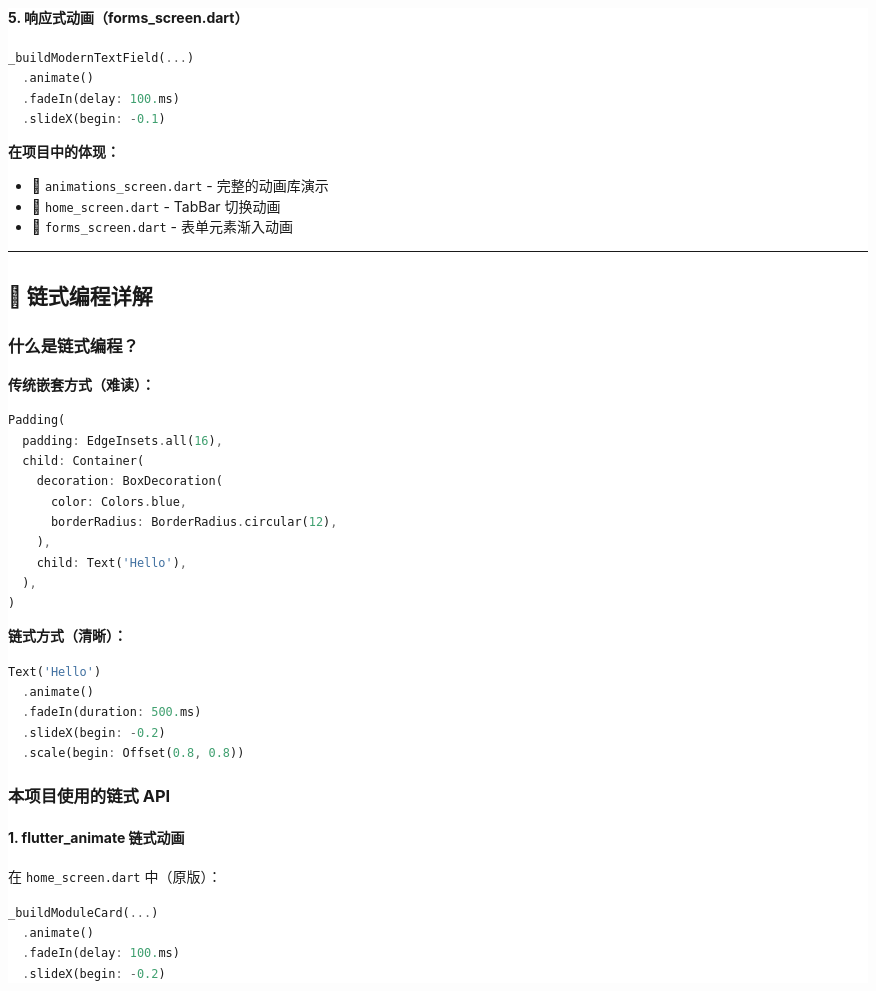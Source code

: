#### **5. 响应式动画（forms_screen.dart）**
```dart
_buildModernTextField(...)
  .animate()
  .fadeIn(delay: 100.ms)
  .slideX(begin: -0.1)
```

**在项目中的体现：**
- 📁 `animations_screen.dart` - 完整的动画库演示
- 📁 `home_screen.dart` - TabBar 切换动画
- 📁 `forms_screen.dart` - 表单元素渐入动画

---

## 🔧 链式编程详解

### 什么是链式编程？

**传统嵌套方式（难读）：**
```dart
Padding(
  padding: EdgeInsets.all(16),
  child: Container(
    decoration: BoxDecoration(
      color: Colors.blue,
      borderRadius: BorderRadius.circular(12),
    ),
    child: Text('Hello'),
  ),
)
```

**链式方式（清晰）：**
```dart
Text('Hello')
  .animate()
  .fadeIn(duration: 500.ms)
  .slideX(begin: -0.2)
  .scale(begin: Offset(0.8, 0.8))
```

### 本项目使用的链式 API

#### **1. flutter_animate 链式动画**

在 `home_screen.dart` 中（原版）：
```dart
_buildModuleCard(...)
  .animate()
  .fadeIn(delay: 100.ms)
  .slideX(begin: -0.2)
```
